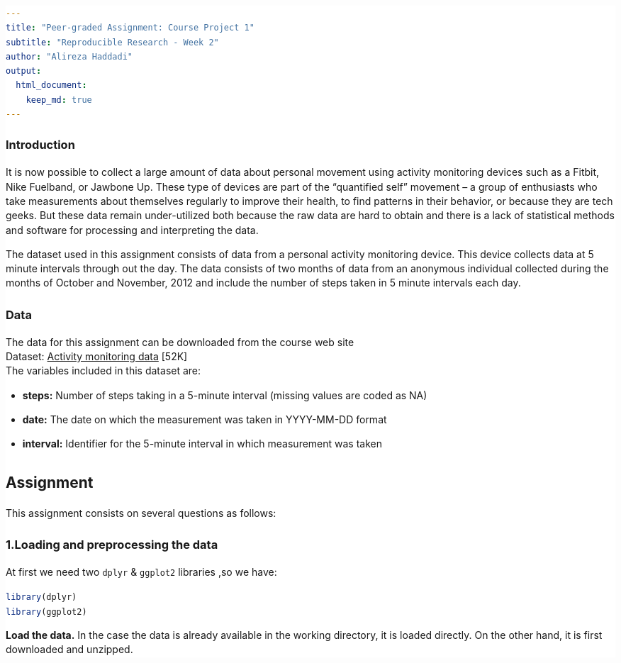 ```yaml
---
title: "Peer-graded Assignment: Course Project 1"
subtitle: "Reproducible Research - Week 2"
author: "Alireza Haddadi"
output: 
  html_document:
    keep_md: true
---
```


### Introduction

It is now possible to collect a large amount of data about personal movement using activity monitoring devices such as a Fitbit, Nike Fuelband, or Jawbone Up. These type of devices are part of the “quantified self” movement – a group of enthusiasts who take measurements about themselves regularly to improve their health, to find patterns in their behavior, or because they are tech geeks. But these data remain under-utilized both because the raw data are hard to obtain and there is a lack of statistical methods and software for processing and interpreting the data.

The dataset used in this assignment consists of data from a personal activity monitoring device. This device collects data at 5 minute intervals through out the day. The data consists of two months of data from an anonymous individual collected during the months of October and November, 2012 and include the number of steps taken in 5 minute intervals each day.

### Data

The data for this assignment can be downloaded from the course web site  
Dataset: [Activity monitoring data](https://d396qusza40orc.cloudfront.net/repdata%2Fdata%2Factivity.zip) [52K]  
The variables included in this dataset are:

* **steps:** Number of steps taking in a 5-minute interval (missing values are coded as NA)
 
* **date:** The date on which the measurement was taken in YYYY-MM-DD format  

* **interval:** Identifier for the 5-minute interval in which measurement was taken

## Assignment

This assignment consists on several questions as follows:

### 1.Loading and preprocessing the data

At first we need two `dplyr` & `ggplot2` libraries ,so we have:


```r
library(dplyr)
library(ggplot2)
```

**Load the data.** In the case the data is already available in the working directory, it is loaded directly. On the other hand, it is first downloaded and unzipped.
